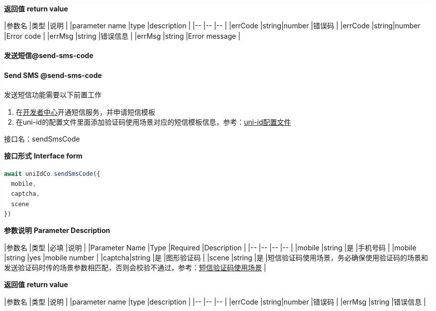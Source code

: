 **返回值**
**return value**

|参数名							|类型				|说明			|
|parameter name |type |description |
|--								|--					|--				|
|errCode						|string&#124;number	|错误码			|
|errCode |string&#124;number |Error code |
|errMsg							|string				|错误信息		|
|errMsg |string |Error message |

#### 发送短信@send-sms-code
#### Send SMS @send-sms-code

发送短信功能需要以下前置工作

1. 在[开发者中心](https://dev.dcloud.net.cn)开通短信服务，并申请短信模板
2. 在uni-id的配置文件里面添加验证码使用场景对应的短信模板信息，参考：[uni-id配置文件](uni-id-summary.md#config)

接口名：sendSmsCode

**接口形式**
**Interface form**

```js
await uniIdCo.sendSmsCode({
  mobile,
  captcha,
  scene
})
```

**参数说明**
**Parameter Description**

|参数名	|类型	|必填	|说明									|
|Parameter Name |Type |Required |Description |
|--		|--		|--		|--										|
|mobile	|string	|是		|手机号码								|
|mobile |string |yes |mobile number |
|captcha|string	|是		|图形验证码								|
|scene	|string	|是		|短信验证码使用场景，务必确保使用验证码的场景和发送验证码时传的场景参数相匹配，否则会校验不通过，参考：[短信验证码使用场景](uni-id-summary.md#sms-scene)	|

**返回值**
**return value**

|参数名							|类型				|说明			|
|parameter name |type |description |
|--								|--					|--				|
|errCode						|string&#124;number	|错误码			|
|errMsg							|string				|错误信息		|
